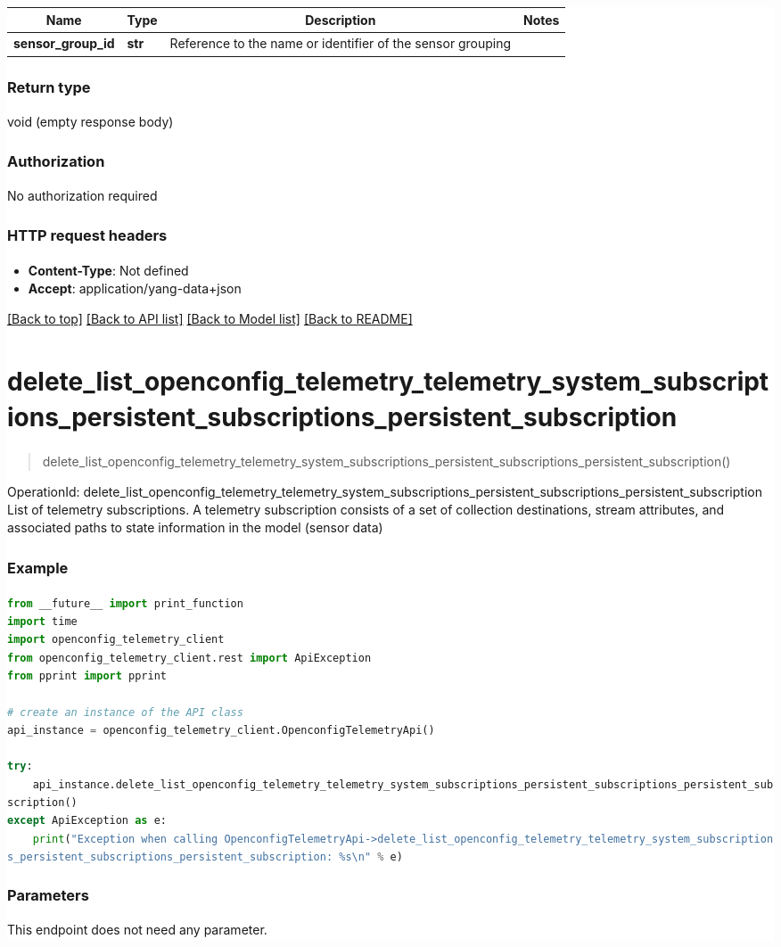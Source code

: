 Name | Type | Description  | Notes
------------- | ------------- | ------------- | -------------
 **sensor_group_id** | **str**| Reference to the name or identifier of the sensor grouping | 

### Return type

void (empty response body)

### Authorization

No authorization required

### HTTP request headers

 - **Content-Type**: Not defined
 - **Accept**: application/yang-data+json

[[Back to top]](#) [[Back to API list]](../README.md#documentation-for-api-endpoints) [[Back to Model list]](../README.md#documentation-for-models) [[Back to README]](../README.md)

# **delete_list_openconfig_telemetry_telemetry_system_subscriptions_persistent_subscriptions_persistent_subscription**
> delete_list_openconfig_telemetry_telemetry_system_subscriptions_persistent_subscriptions_persistent_subscription()



OperationId: delete_list_openconfig_telemetry_telemetry_system_subscriptions_persistent_subscriptions_persistent_subscription List of telemetry subscriptions. A telemetry subscription consists of a set of collection destinations, stream attributes, and associated paths to state information in the model (sensor data)

### Example
```python
from __future__ import print_function
import time
import openconfig_telemetry_client
from openconfig_telemetry_client.rest import ApiException
from pprint import pprint

# create an instance of the API class
api_instance = openconfig_telemetry_client.OpenconfigTelemetryApi()

try:
    api_instance.delete_list_openconfig_telemetry_telemetry_system_subscriptions_persistent_subscriptions_persistent_subscription()
except ApiException as e:
    print("Exception when calling OpenconfigTelemetryApi->delete_list_openconfig_telemetry_telemetry_system_subscriptions_persistent_subscriptions_persistent_subscription: %s\n" % e)
```

### Parameters
This endpoint does not need any parameter.
